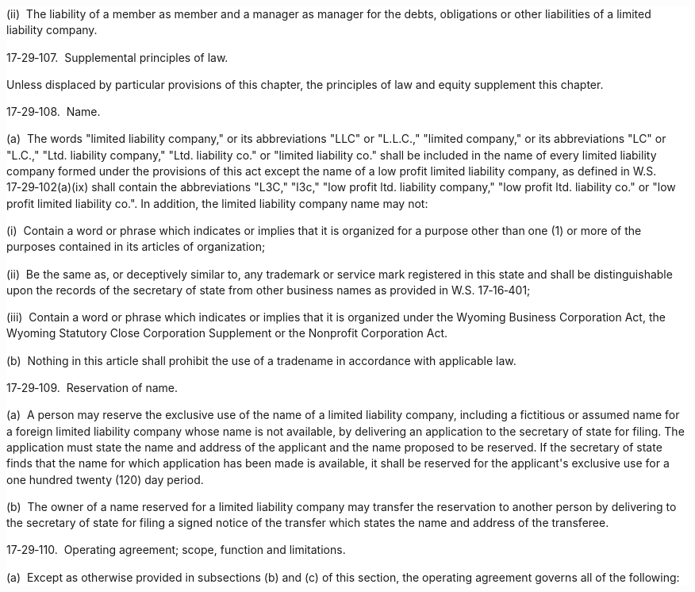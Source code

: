(ii)  The liability of a member as member and a manager as manager for
the debts, obligations or other liabilities of a limited liability
company.

17‑29‑107.  Supplemental principles of law.

Unless displaced by particular provisions of this chapter, the
principles of law and equity supplement this chapter.

17‑29‑108.  Name.

(a)  The words "limited liability company," or its abbreviations "LLC"
or "L.L.C.," "limited company," or its abbreviations "LC" or "L.C.,"
"Ltd. liability company," "Ltd. liability co." or "limited liability
co." shall be included in the name of every limited liability company
formed under the provisions of this act except the name of a low profit
limited liability company, as defined in W.S. 17‑29‑102(a)(ix) shall
contain the abbreviations "L3C," "l3c," "low profit ltd. liability
company," "low profit ltd. liability co." or "low profit limited
liability co.". In addition, the limited liability company name may not:

(i)  Contain a word or phrase which indicates or implies that it is
organized for a purpose other than one (1) or more of the purposes
contained in its articles of organization;

(ii)  Be the same as, or deceptively similar to, any trademark or
service mark registered in this state and shall be distinguishable upon
the records of the secretary of state from other business names as
provided in W.S. 17‑16‑401;

(iii)  Contain a word or phrase which indicates or implies that it is
organized under the Wyoming Business Corporation Act, the Wyoming
Statutory Close Corporation Supplement or the Nonprofit Corporation Act.

(b)  Nothing in this article shall prohibit the use of a tradename in
accordance with applicable law.

17‑29‑109.  Reservation of name.

(a)  A person may reserve the exclusive use of the name of a limited
liability company, including a fictitious or assumed name for a foreign
limited liability company whose name is not available, by delivering an
application to the secretary of state for filing. The application must
state the name and address of the applicant and the name proposed to be
reserved. If the secretary of state finds that the name for which
application has been made is available, it shall be reserved for the
applicant's exclusive use for a one hundred twenty (120) day period.

(b)  The owner of a name reserved for a limited liability company may
transfer the reservation to another person by delivering to the
secretary of state for filing a signed notice of the transfer which
states the name and address of the transferee.

17‑29‑110.  Operating agreement; scope, function and limitations.

(a)  Except as otherwise provided in subsections (b) and (c) of this
section, the operating agreement governs all of the following:
